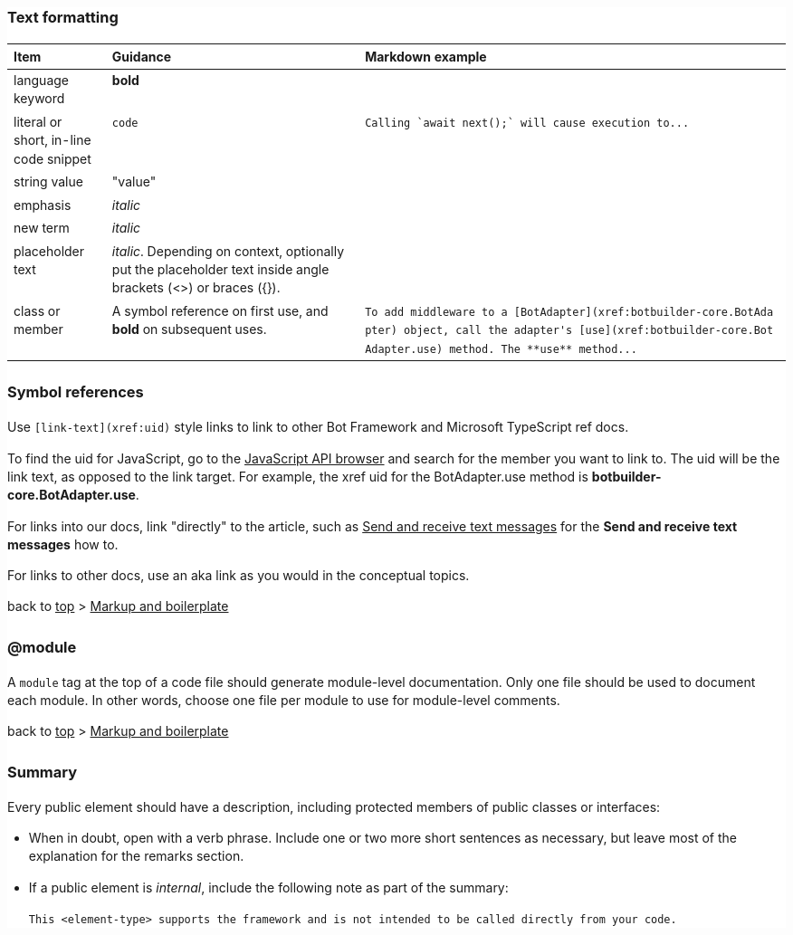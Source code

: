 ### Text formatting

| Item | Guidance | Markdown example
|:-|:-|:-
| language keyword | **bold**
| literal or short, in-line code snippet | `code` | ```Calling `await next();` will cause execution to...```
| string value | "value"
| emphasis | _italic_
| new term | _italic_
| placeholder text | _italic_. Depending on context, optionally put the placeholder text inside angle brackets (\<>) or braces ({}).
| class or member | A symbol reference on first use, and **bold** on subsequent uses. | ```To add middleware to a [BotAdapter](xref:botbuilder-core.BotAdapter) object, call the adapter's [use](xref:botbuilder-core.BotAdapter.use) method. The **use** method...```

### Symbol references

Use `[link-text](xref:uid)` style links to link to other Bot Framework and Microsoft TypeScript ref docs.

To find the uid for JavaScript, go to the [JavaScript API browser](https://docs.microsoft.com/javascript/api/) and search for the member you want to link to. The uid will be the link text, as opposed to the link target.
For example, the xref uid for the BotAdapter.use method is **botbuilder-core.BotAdapter.use**.

For links into our docs, link "directly" to the article, such as [Send and receive text messages](https://docs.microsoft.com/azure/bot-service/bot-builder-howto-send-messages) for the **Send and receive text messages** how to.

For links to other docs, use an aka link as you would in the conceptual topics.

back to [top](#top) > [Markup and boilerplate](#markup-and-boilerplate)

### @module

A `module` tag at the top of a code file should generate module-level documentation. Only one file should be used to document each module. In other words, choose one file per module to use for module-level comments.

back to [top](#top) > [Markup and boilerplate](#markup-and-boilerplate)

### Summary

Every public element should have a description, including protected members of public classes or interfaces:

- When in doubt, open with a verb phrase. Include one or two more short sentences as necessary, but leave most of the explanation for the remarks section.
- If a public element is _internal_, include the following note as part of the summary:

  ```text
  This <element-type> supports the framework and is not intended to be called directly from your code.
  ```

